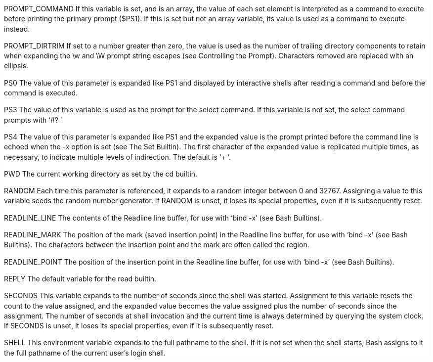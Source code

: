 PROMPT_COMMAND
If this variable is set, and is an array, the value of each set element is interpreted as a command to execute before printing the primary prompt ($PS1). If this is set but not an array variable, its value is used as a command to execute instead.

PROMPT_DIRTRIM
If set to a number greater than zero, the value is used as the number of trailing directory components to retain when expanding the \w and \W prompt string escapes (see Controlling the Prompt). Characters removed are replaced with an ellipsis.

PS0
The value of this parameter is expanded like PS1 and displayed by interactive shells after reading a command and before the command is executed.

PS3
The value of this variable is used as the prompt for the select command. If this variable is not set, the select command prompts with ‘#? ’

PS4
The value of this parameter is expanded like PS1 and the expanded value is the prompt printed before the command line is echoed when the -x option is set (see The Set Builtin). The first character of the expanded value is replicated multiple times, as necessary, to indicate multiple levels of indirection. The default is ‘+ ’.

PWD
The current working directory as set by the cd builtin.

RANDOM
Each time this parameter is referenced, it expands to a random integer between 0 and 32767. Assigning a value to this variable seeds the random number generator. If RANDOM is unset, it loses its special properties, even if it is subsequently reset.

READLINE_LINE
The contents of the Readline line buffer, for use with ‘bind -x’ (see Bash Builtins).

READLINE_MARK
The position of the mark (saved insertion point) in the Readline line buffer, for use with ‘bind -x’ (see Bash Builtins). The characters between the insertion point and the mark are often called the region.

READLINE_POINT
The position of the insertion point in the Readline line buffer, for use with ‘bind -x’ (see Bash Builtins).

REPLY
The default variable for the read builtin.

SECONDS
This variable expands to the number of seconds since the shell was started. Assignment to this variable resets the count to the value assigned, and the expanded value becomes the value assigned plus the number of seconds since the assignment. The number of seconds at shell invocation and the current time is always determined by querying the system clock. If SECONDS is unset, it loses its special properties, even if it is subsequently reset.

SHELL
This environment variable expands to the full pathname to the shell. If it is not set when the shell starts, Bash assigns to it the full pathname of the current user’s login shell.
